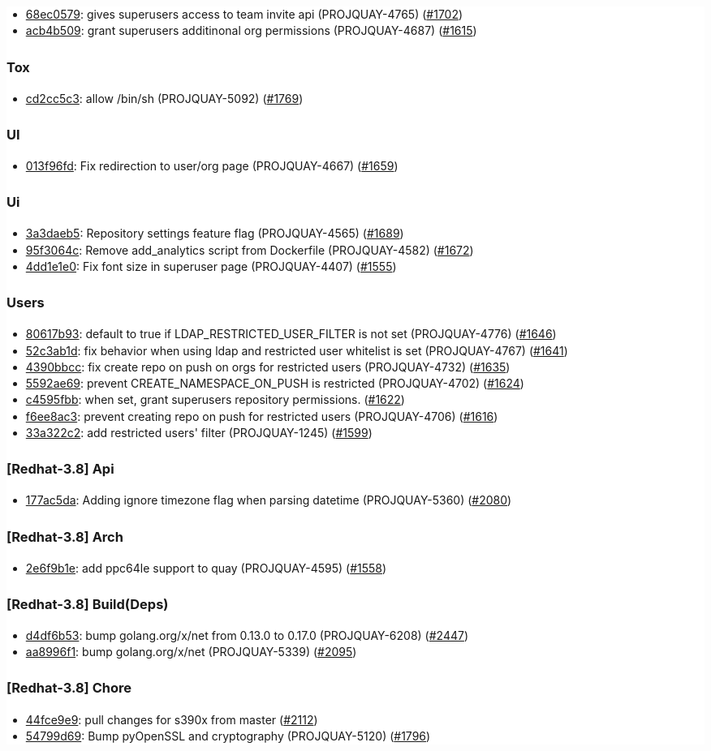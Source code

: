 - [68ec0579](https://github.com/quay/quay/commit/68ec05790fd7b1b6521221f636a82b2e89386a8b): gives superusers access to team invite api (PROJQUAY-4765) ([#1702](https://github.com/quay/quay/issues/1702))
- [acb4b509](https://github.com/quay/quay/commit/acb4b509582a6abe04dc6c5feecad3aff8666e6d): grant superusers additinonal org permissions (PROJQUAY-4687) ([#1615](https://github.com/quay/quay/issues/1615))
### Tox
- [cd2cc5c3](https://github.com/quay/quay/commit/cd2cc5c37ae2fb42b3c7fa8bb15e8952a1e78fbd): allow /bin/sh (PROJQUAY-5092) ([#1769](https://github.com/quay/quay/issues/1769))
### UI
- [013f96fd](https://github.com/quay/quay/commit/013f96fd59dc1ebf0f6cc0ac7d538cf4e4e2379d): Fix redirection to user/org page (PROJQUAY-4667) ([#1659](https://github.com/quay/quay/issues/1659))
### Ui
- [3a3daeb5](https://github.com/quay/quay/commit/3a3daeb5d7c61502eb591c5a4f76caec5ff86227): Repository settings feature flag (PROJQUAY-4565) ([#1689](https://github.com/quay/quay/issues/1689))
- [95f3064c](https://github.com/quay/quay/commit/95f3064cd5b66b9c408f07c8297514279de41a24): Remove add_analytics script from Dockerfile (PROJQUAY-4582) ([#1672](https://github.com/quay/quay/issues/1672))
- [4dd1e1e0](https://github.com/quay/quay/commit/4dd1e1e01bfffd4b0598ffb653db262413d44204): Fix font size in superuser page (PROJQUAY-4407) ([#1555](https://github.com/quay/quay/issues/1555))
### Users
- [80617b93](https://github.com/quay/quay/commit/80617b93ef6b9b3628352de57fd98a6e14b02637): default to true if LDAP_RESTRICTED_USER_FILTER is not set (PROJQUAY-4776) ([#1646](https://github.com/quay/quay/issues/1646))
- [52c3ab1d](https://github.com/quay/quay/commit/52c3ab1d5bf5142af20121fe3737fd366dc6682d): fix behavior when using ldap and restricted user whitelist is set (PROJQUAY-4767) ([#1641](https://github.com/quay/quay/issues/1641))
- [4390bbcc](https://github.com/quay/quay/commit/4390bbccd00868bd9f672168b7e5ff8238147128): fix create repo on push on orgs for restricted users (PROJQUAY-4732) ([#1635](https://github.com/quay/quay/issues/1635))
- [5592ae69](https://github.com/quay/quay/commit/5592ae69a59703c186519e6e9caf303d94ed5871): prevent CREATE_NAMESPACE_ON_PUSH is restricted (PROJQUAY-4702) ([#1624](https://github.com/quay/quay/issues/1624))
- [c4595fbb](https://github.com/quay/quay/commit/c4595fbbca77cdc935e6e247551d4876335fc7ec): when set, grant superusers repository permissions. ([#1622](https://github.com/quay/quay/issues/1622))
- [f6ee8ac3](https://github.com/quay/quay/commit/f6ee8ac3aa1bd0186fa9582dbbb9a9eb6abdb920): prevent creating repo on push for restricted users (PROJQUAY-4706) ([#1616](https://github.com/quay/quay/issues/1616))
- [33a322c2](https://github.com/quay/quay/commit/33a322c26ebc49978ebe61dd140c1399bdd928b8): add restricted users' filter (PROJQUAY-1245) ([#1599](https://github.com/quay/quay/issues/1599))
### [Redhat-3.8] Api
- [177ac5da](https://github.com/quay/quay/commit/177ac5da64c763177d85d4a84ae78947741ab5a0): Adding ignore timezone flag when parsing datetime (PROJQUAY-5360) ([#2080](https://github.com/quay/quay/issues/2080))
### [Redhat-3.8] Arch
- [2e6f9b1e](https://github.com/quay/quay/commit/2e6f9b1e747db123a8237fcda9ab679ba761e5cd): add ppc64le support to quay (PROJQUAY-4595) ([#1558](https://github.com/quay/quay/issues/1558))
### [Redhat-3.8] Build(Deps)
- [d4df6b53](https://github.com/quay/quay/commit/d4df6b532238371107f2a05e34adb6c39e078cb2): bump golang.org/x/net from 0.13.0 to 0.17.0 (PROJQUAY-6208) ([#2447](https://github.com/quay/quay/issues/2447))
- [aa8996f1](https://github.com/quay/quay/commit/aa8996f147a44eb63eb14a6868a165a0cbe0632b): bump golang.org/x/net (PROJQUAY-5339) ([#2095](https://github.com/quay/quay/issues/2095))
### [Redhat-3.8] Chore
- [44fce9e9](https://github.com/quay/quay/commit/44fce9e9a0b2310504b19385a0cd93fb497f1433): pull changes for s390x from master ([#2112](https://github.com/quay/quay/issues/2112))
- [54799d69](https://github.com/quay/quay/commit/54799d6963e6ca4d22d62561ec9effed8b470b30): Bump pyOpenSSL and cryptography (PROJQUAY-5120) ([#1796](https://github.com/quay/quay/issues/1796))